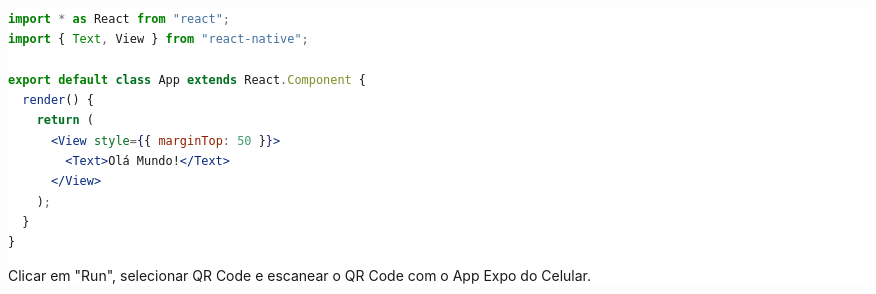 ```jsx
import * as React from "react";
import { Text, View } from "react-native";

export default class App extends React.Component {
  render() {
    return (
      <View style={{ marginTop: 50 }}>
        <Text>Olá Mundo!</Text>
      </View>
    );
  }
}
```

Clicar em "Run", selecionar QR Code e escanear o QR Code com o App Expo do Celular.
